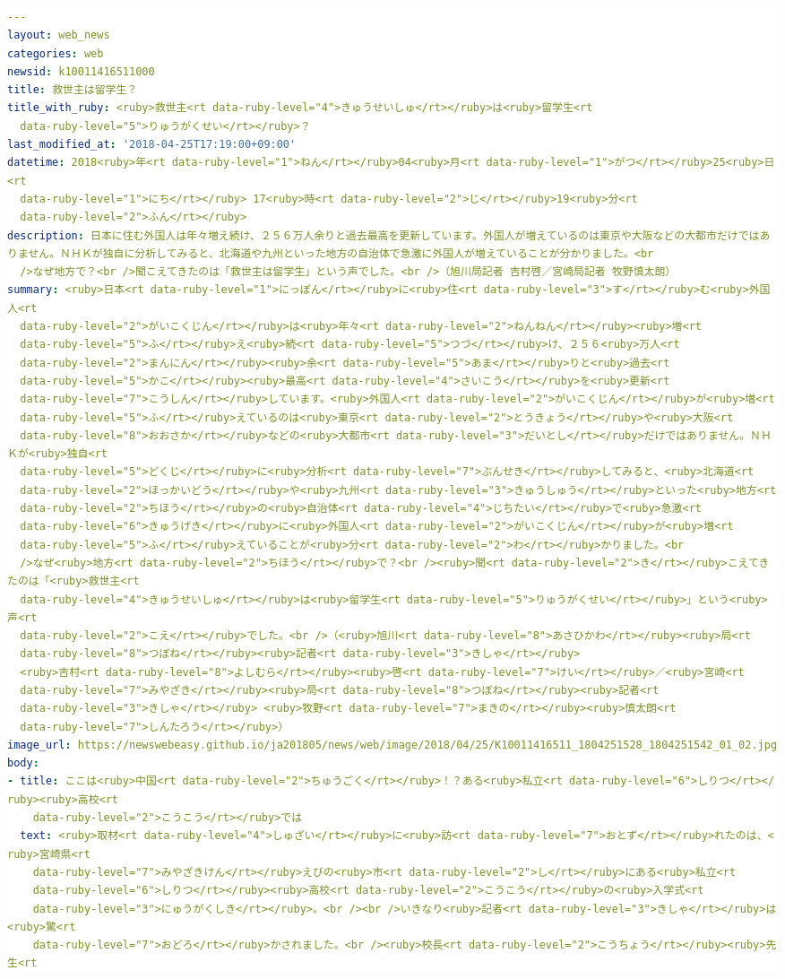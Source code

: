 ```yaml
---
layout: web_news
categories: web
newsid: k10011416511000
title: 救世主は留学生？
title_with_ruby: <ruby>救世主<rt data-ruby-level="4">きゅうせいしゅ</rt></ruby>は<ruby>留学生<rt
  data-ruby-level="5">りゅうがくせい</rt></ruby>？
last_modified_at: '2018-04-25T17:19:00+09:00'
datetime: 2018<ruby>年<rt data-ruby-level="1">ねん</rt></ruby>04<ruby>月<rt data-ruby-level="1">がつ</rt></ruby>25<ruby>日<rt
  data-ruby-level="1">にち</rt></ruby> 17<ruby>時<rt data-ruby-level="2">じ</rt></ruby>19<ruby>分<rt
  data-ruby-level="2">ふん</rt></ruby>
description: 日本に住む外国人は年々増え続け、２５６万人余りと過去最高を更新しています。外国人が増えているのは東京や大阪などの大都市だけではありません。ＮＨＫが独自に分析してみると、北海道や九州といった地方の自治体で急激に外国人が増えていることが分かりました。<br
  />なぜ地方で？<br />聞こえてきたのは「救世主は留学生」という声でした。<br />（旭川局記者 吉村啓／宮崎局記者 牧野慎太朗）
summary: <ruby>日本<rt data-ruby-level="1">にっぽん</rt></ruby>に<ruby>住<rt data-ruby-level="3">す</rt></ruby>む<ruby>外国人<rt
  data-ruby-level="2">がいこくじん</rt></ruby>は<ruby>年々<rt data-ruby-level="2">ねんねん</rt></ruby><ruby>増<rt
  data-ruby-level="5">ふ</rt></ruby>え<ruby>続<rt data-ruby-level="5">つづ</rt></ruby>け、２５６<ruby>万人<rt
  data-ruby-level="2">まんにん</rt></ruby><ruby>余<rt data-ruby-level="5">あま</rt></ruby>りと<ruby>過去<rt
  data-ruby-level="5">かこ</rt></ruby><ruby>最高<rt data-ruby-level="4">さいこう</rt></ruby>を<ruby>更新<rt
  data-ruby-level="7">こうしん</rt></ruby>しています。<ruby>外国人<rt data-ruby-level="2">がいこくじん</rt></ruby>が<ruby>増<rt
  data-ruby-level="5">ふ</rt></ruby>えているのは<ruby>東京<rt data-ruby-level="2">とうきょう</rt></ruby>や<ruby>大阪<rt
  data-ruby-level="8">おおさか</rt></ruby>などの<ruby>大都市<rt data-ruby-level="3">だいとし</rt></ruby>だけではありません。ＮＨＫが<ruby>独自<rt
  data-ruby-level="5">どくじ</rt></ruby>に<ruby>分析<rt data-ruby-level="7">ぶんせき</rt></ruby>してみると、<ruby>北海道<rt
  data-ruby-level="2">ほっかいどう</rt></ruby>や<ruby>九州<rt data-ruby-level="3">きゅうしゅう</rt></ruby>といった<ruby>地方<rt
  data-ruby-level="2">ちほう</rt></ruby>の<ruby>自治体<rt data-ruby-level="4">じちたい</rt></ruby>で<ruby>急激<rt
  data-ruby-level="6">きゅうげき</rt></ruby>に<ruby>外国人<rt data-ruby-level="2">がいこくじん</rt></ruby>が<ruby>増<rt
  data-ruby-level="5">ふ</rt></ruby>えていることが<ruby>分<rt data-ruby-level="2">わ</rt></ruby>かりました。<br
  />なぜ<ruby>地方<rt data-ruby-level="2">ちほう</rt></ruby>で？<br /><ruby>聞<rt data-ruby-level="2">き</rt></ruby>こえてきたのは「<ruby>救世主<rt
  data-ruby-level="4">きゅうせいしゅ</rt></ruby>は<ruby>留学生<rt data-ruby-level="5">りゅうがくせい</rt></ruby>」という<ruby>声<rt
  data-ruby-level="2">こえ</rt></ruby>でした。<br />（<ruby>旭川<rt data-ruby-level="8">あさひかわ</rt></ruby><ruby>局<rt
  data-ruby-level="8">つぼね</rt></ruby><ruby>記者<rt data-ruby-level="3">きしゃ</rt></ruby>
  <ruby>吉村<rt data-ruby-level="8">よしむら</rt></ruby><ruby>啓<rt data-ruby-level="7">けい</rt></ruby>／<ruby>宮崎<rt
  data-ruby-level="7">みやざき</rt></ruby><ruby>局<rt data-ruby-level="8">つぼね</rt></ruby><ruby>記者<rt
  data-ruby-level="3">きしゃ</rt></ruby> <ruby>牧野<rt data-ruby-level="7">まきの</rt></ruby><ruby>慎太朗<rt
  data-ruby-level="7">しんたろう</rt></ruby>）
image_url: https://newswebeasy.github.io/ja201805/news/web/image/2018/04/25/K10011416511_1804251528_1804251542_01_02.jpg
body:
- title: ここは<ruby>中国<rt data-ruby-level="2">ちゅうごく</rt></ruby>！？ある<ruby>私立<rt data-ruby-level="6">しりつ</rt></ruby><ruby>高校<rt
    data-ruby-level="2">こうこう</rt></ruby>では
  text: <ruby>取材<rt data-ruby-level="4">しゅざい</rt></ruby>に<ruby>訪<rt data-ruby-level="7">おとず</rt></ruby>れたのは、<ruby>宮崎県<rt
    data-ruby-level="7">みやざきけん</rt></ruby>えびの<ruby>市<rt data-ruby-level="2">し</rt></ruby>にある<ruby>私立<rt
    data-ruby-level="6">しりつ</rt></ruby><ruby>高校<rt data-ruby-level="2">こうこう</rt></ruby>の<ruby>入学式<rt
    data-ruby-level="3">にゅうがくしき</rt></ruby>。<br /><br />いきなり<ruby>記者<rt data-ruby-level="3">きしゃ</rt></ruby>は<ruby>驚<rt
    data-ruby-level="7">おどろ</rt></ruby>かされました。<br /><ruby>校長<rt data-ruby-level="2">こうちょう</rt></ruby><ruby>先生<rt
```